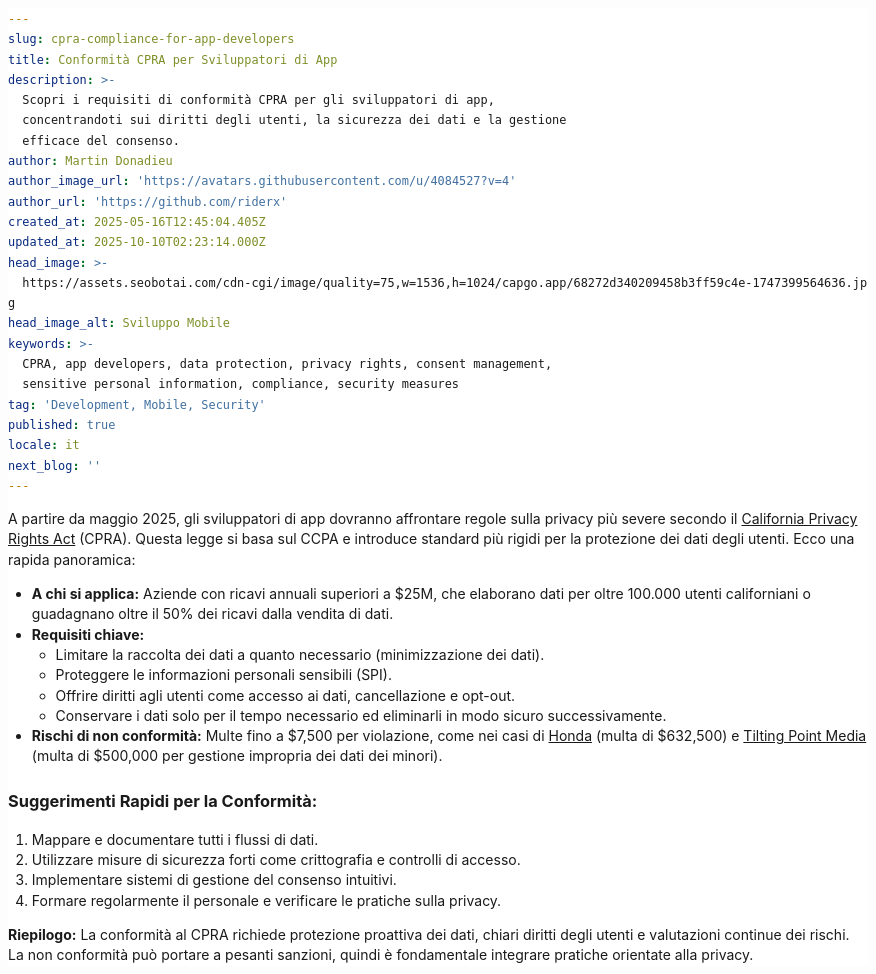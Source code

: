 ```yaml
---
slug: cpra-compliance-for-app-developers
title: Conformità CPRA per Sviluppatori di App
description: >-
  Scopri i requisiti di conformità CPRA per gli sviluppatori di app,
  concentrandoti sui diritti degli utenti, la sicurezza dei dati e la gestione
  efficace del consenso.
author: Martin Donadieu
author_image_url: 'https://avatars.githubusercontent.com/u/4084527?v=4'
author_url: 'https://github.com/riderx'
created_at: 2025-05-16T12:45:04.405Z
updated_at: 2025-10-10T02:23:14.000Z
head_image: >-
  https://assets.seobotai.com/cdn-cgi/image/quality=75,w=1536,h=1024/capgo.app/68272d340209458b3ff59c4e-1747399564636.jpg
head_image_alt: Sviluppo Mobile
keywords: >-
  CPRA, app developers, data protection, privacy rights, consent management,
  sensitive personal information, compliance, security measures
tag: 'Development, Mobile, Security'
published: true
locale: it
next_blog: ''
---
```

A partire da maggio 2025, gli sviluppatori di app dovranno affrontare regole sulla privacy più severe secondo il [California Privacy Rights Act](https://en.wikipedia.org/wiki/California_Privacy_Protection_Agency) (CPRA). Questa legge si basa sul CCPA e introduce standard più rigidi per la protezione dei dati degli utenti. Ecco una rapida panoramica:

-   **A chi si applica:** Aziende con ricavi annuali superiori a $25M, che elaborano dati per oltre 100.000 utenti californiani o guadagnano oltre il 50% dei ricavi dalla vendita di dati.
-   **Requisiti chiave:**
    -   Limitare la raccolta dei dati a quanto necessario (minimizzazione dei dati).
    -   Proteggere le informazioni personali sensibili (SPI).
    -   Offrire diritti agli utenti come accesso ai dati, cancellazione e opt-out.
    -   Conservare i dati solo per il tempo necessario ed eliminarli in modo sicuro successivamente.
-   **Rischi di non conformità:** Multe fino a $7,500 per violazione, come nei casi di [Honda](https://en.wikipedia.org/wiki/Honda) (multa di $632,500) e [Tilting Point Media](https://www.tiltingpoint.com/privacy-policy/) (multa di $500,000 per gestione impropria dei dati dei minori).

### Suggerimenti Rapidi per la Conformità:

1.  Mappare e documentare tutti i flussi di dati.
2.  Utilizzare misure di sicurezza forti come crittografia e controlli di accesso.
3.  Implementare sistemi di gestione del consenso intuitivi.
4.  Formare regolarmente il personale e verificare le pratiche sulla privacy.

**Riepilogo:** La conformità al CPRA richiede protezione proattiva dei dati, chiari diritti degli utenti e valutazioni continue dei rischi. La non conformità può portare a pesanti sanzioni, quindi è fondamentale integrare pratiche orientate alla privacy.
